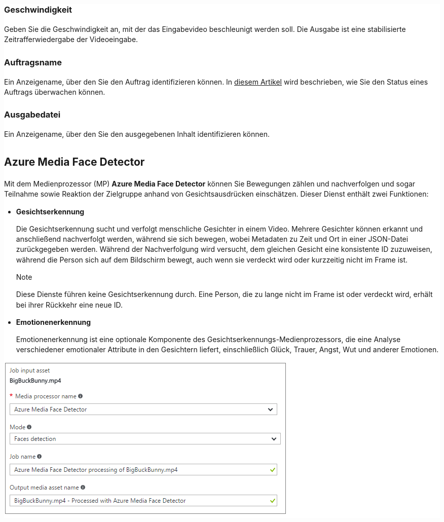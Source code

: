 ### <a name="speed"></a>Geschwindigkeit
Geben Sie die Geschwindigkeit an, mit der das Eingabevideo beschleunigt werden soll. Die Ausgabe ist eine stabilisierte Zeitrafferwiedergabe der Videoeingabe.

### <a name="job-name"></a>Auftragsname
Ein Anzeigename, über den Sie den Auftrag identifizieren können. In [diesem Artikel](media-services-portal-check-job-progress.md) wird beschrieben, wie Sie den Status eines Auftrags überwachen können. 

### <a name="output-file"></a>Ausgabedatei
Ein Anzeigename, über den Sie den ausgegebenen Inhalt identifizieren können. 

## <a name="azure-media-face-detector"></a>Azure Media Face Detector
Mit dem Medienprozessor (MP) **Azure Media Face Detector** können Sie Bewegungen zählen und nachverfolgen und sogar Teilnahme sowie Reaktion der Zielgruppe anhand von Gesichtsausdrücken einschätzen. Dieser Dienst enthält zwei Funktionen: 

* **Gesichtserkennung**
  
    Die Gesichtserkennung sucht und verfolgt menschliche Gesichter in einem Video. Mehrere Gesichter können erkannt und anschließend nachverfolgt werden, während sie sich bewegen, wobei Metadaten zu Zeit und Ort in einer JSON-Datei zurückgegeben werden. Während der Nachverfolgung wird versucht, dem gleichen Gesicht eine konsistente ID zuzuweisen, während die Person sich auf dem Bildschirm bewegt, auch wenn sie verdeckt wird oder kurzzeitig nicht im Frame ist.
  
  > [!NOTE]
  > Diese Dienste führen keine Gesichtserkennung durch. Eine Person, die zu lange nicht im Frame ist oder verdeckt wird, erhält bei ihrer Rückkehr eine neue ID.
  > 
  > 
* **Emotionenerkennung**
  
    Emotionenerkennung ist eine optionale Komponente des Gesichtserkennungs-Medienprozessors, die eine Analyse verschiedener emotionaler Attribute in den Gesichtern liefert, einschließlich Glück, Trauer, Angst, Wut und anderer Emotionen. 

![Analysieren von Videos](./media/media-services-portal-analyze/media-services-portal-analyze005.png)
